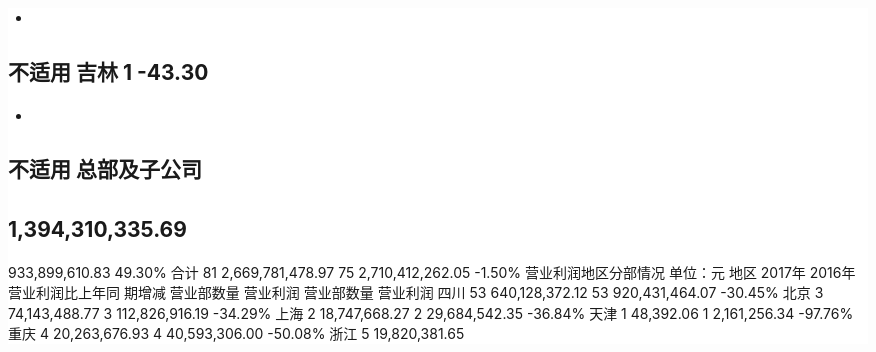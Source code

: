 -
不适用
吉林
1
-43.30
-
-
不适用
总部及子公司
-
1,394,310,335.69
-
933,899,610.83
49.30%
合计
81
2,669,781,478.97
75
2,710,412,262.05
-1.50%
营业利润地区分部情况
单位：元
地区
2017年
2016年
营业利润比上年同
期增减
营业部数量
营业利润
营业部数量
营业利润
四川
53
640,128,372.12
53
920,431,464.07
-30.45%
北京
3
74,143,488.77
3
112,826,916.19
-34.29%
上海
2
18,747,668.27
2
29,684,542.35
-36.84%
天津
1
48,392.06
1
2,161,256.34
-97.76%
重庆
4
20,263,676.93
4
40,593,306.00
-50.08%
浙江
5
19,820,381.65